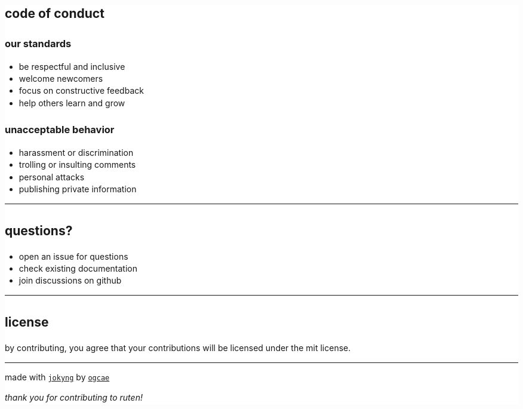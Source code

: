 
## code of conduct

### our standards

- be respectful and inclusive
- welcome newcomers
- focus on constructive feedback
- help others learn and grow

### unacceptable behavior

- harassment or discrimination
- trolling or insulting comments
- personal attacks
- publishing private information

---

## questions?

- open an issue for questions
- check existing documentation
- join discussions on github

---

## license

by contributing, you agree that your contributions will be licensed under the mit license.

---

made with <a href="https://github.com/jokyng/ruten"><code>jokyng</code></a> by <a href="https://github.com/ogcae"><code>ogcae</code>
</a>

*thank you for contributing to ruten!*
